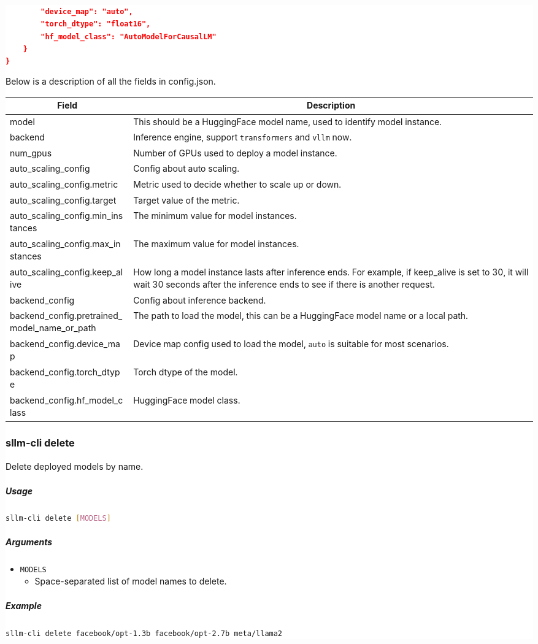 ```json
        "device_map": "auto",
        "torch_dtype": "float16",
        "hf_model_class": "AutoModelForCausalLM"
    }
}
```

Below is a description of all the fields in config.json.

| Field | Description |
| ----- | ----------- |
| model | This should be a HuggingFace model name, used to identify model instance. |
| backend | Inference engine, support `transformers` and `vllm` now. |
| num_gpus | Number of GPUs used to deploy a model instance. |
| auto_scaling_config | Config about auto scaling. |
| auto_scaling_config.metric | Metric used to decide whether to scale up or down. |
| auto_scaling_config.target | Target value of the metric. |
| auto_scaling_config.min_instances | The minimum value for model instances. |
| auto_scaling_config.max_instances | The maximum value for model instances. |
| auto_scaling_config.keep_alive | How long a model instance lasts after inference ends. For example, if keep_alive is set to 30, it will wait 30 seconds after the inference ends to see if there is another request. |
| backend_config | Config about inference backend. |
| backend_config.pretrained_model_name_or_path | The path to load the model, this can be a HuggingFace model name or a local path. |
| backend_config.device_map | Device map config used to load the model, `auto` is suitable for most scenarios. |
| backend_config.torch_dtype | Torch dtype of the model. |
| backend_config.hf_model_class | HuggingFace model class. |

### sllm-cli delete
Delete deployed models by name.

##### Usage
```bash
sllm-cli delete [MODELS]
```

##### Arguments
- `MODELS`
  - Space-separated list of model names to delete.

##### Example
```bash
sllm-cli delete facebook/opt-1.3b facebook/opt-2.7b meta/llama2
```
